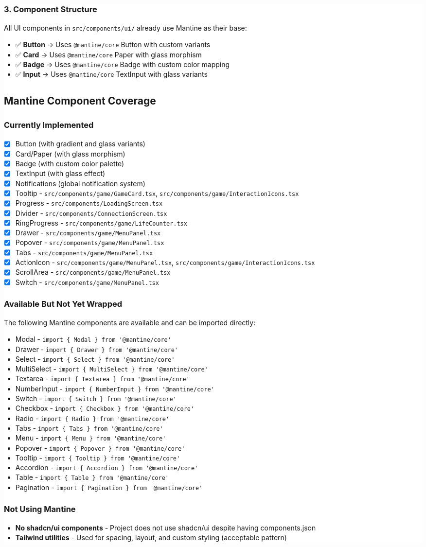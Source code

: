 ### 3. Component Structure
All UI components in `src/components/ui/` already use Mantine as their base:
- ✅ **Button** → Uses `@mantine/core` Button with custom variants
- ✅ **Card** → Uses `@mantine/core` Paper with glass morphism
- ✅ **Badge** → Uses `@mantine/core` Badge with custom color mapping
- ✅ **Input** → Uses `@mantine/core` TextInput with glass variants

## Mantine Component Coverage

### Currently Implemented
- [x] Button (with gradient and glass variants)
- [x] Card/Paper (with glass morphism)
- [x] Badge (with custom color palette)
- [x] TextInput (with glass effect)
- [x] Notifications (global notification system)
- [x] Tooltip - `src/components/game/GameCard.tsx`, `src/components/game/InteractionIcons.tsx`
- [x] Progress - `src/components/LoadingScreen.tsx`
- [x] Divider - `src/components/ConnectionScreen.tsx`
- [x] RingProgress - `src/components/game/LifeCounter.tsx`
- [x] Drawer - `src/components/game/MenuPanel.tsx`
- [x] Popover - `src/components/game/MenuPanel.tsx`
- [x] Tabs - `src/components/game/MenuPanel.tsx`
- [x] ActionIcon - `src/components/game/MenuPanel.tsx`, `src/components/game/InteractionIcons.tsx`
- [x] ScrollArea - `src/components/game/MenuPanel.tsx`
- [x] Switch - `src/components/game/MenuPanel.tsx`

### Available But Not Yet Wrapped
The following Mantine components are available and can be imported directly:
- Modal - `import { Modal } from '@mantine/core'`
- Drawer - `import { Drawer } from '@mantine/core'`
- Select - `import { Select } from '@mantine/core'`
- MultiSelect - `import { MultiSelect } from '@mantine/core'`
- Textarea - `import { Textarea } from '@mantine/core'`
- NumberInput - `import { NumberInput } from '@mantine/core'`
- Switch - `import { Switch } from '@mantine/core'`
- Checkbox - `import { Checkbox } from '@mantine/core'`
- Radio - `import { Radio } from '@mantine/core'`
- Tabs - `import { Tabs } from '@mantine/core'`
- Menu - `import { Menu } from '@mantine/core'`
- Popover - `import { Popover } from '@mantine/core'`
- Tooltip - `import { Tooltip } from '@mantine/core'`
- Accordion - `import { Accordion } from '@mantine/core'`
- Table - `import { Table } from '@mantine/core'`
- Pagination - `import { Pagination } from '@mantine/core'`

### Not Using Mantine
- **No shadcn/ui components** - Project does not use shadcn/ui despite having components.json
- **Tailwind utilities** - Used for spacing, layout, and custom styling (acceptable pattern)
